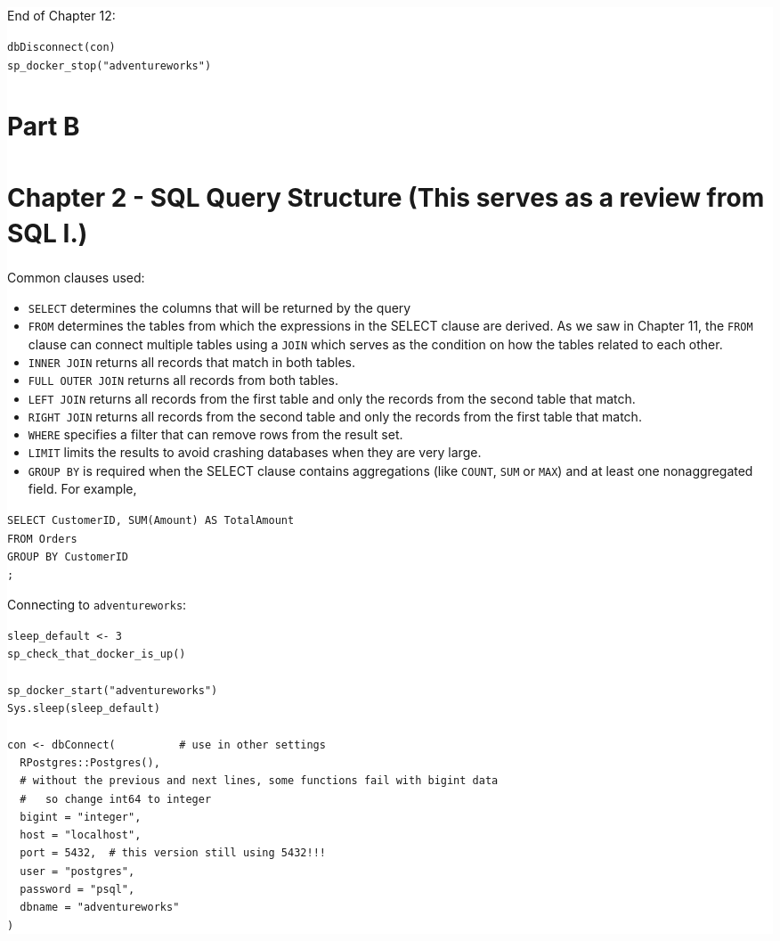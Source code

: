 End of Chapter 12:
```
dbDisconnect(con)
sp_docker_stop("adventureworks")
```

# Part B

# Chapter 2 - SQL Query Structure (This serves as a review from SQL I.)

Common clauses used:

- `SELECT`  determines the columns that will be returned by the query
- `FROM` determines the tables from which the expressions in the SELECT clause are derived. As we saw in Chapter 11, the `FROM` clause can connect multiple tables using a `JOIN` which serves as the condition on how the tables related to each other.
- `INNER JOIN` returns all records that match in both tables.
- `FULL OUTER JOIN` returns all records from both tables.
- `LEFT JOIN` returns all records from the first table and only the records from the second table that match. 
- `RIGHT JOIN` returns all records from the second table and only the records from the first table that match. 
- `WHERE` specifies a filter that can remove rows from the result set.
- `LIMIT` limits the results to avoid crashing databases when they are very large. 
- `GROUP BY` is required when the SELECT clause contains aggregations (like `COUNT`, `SUM` or `MAX`) and at least one nonaggregated field. For example,
```
SELECT CustomerID, SUM(Amount) AS TotalAmount
FROM Orders
GROUP BY CustomerID
;
```

Connecting to `adventureworks`:
```
sleep_default <- 3
sp_check_that_docker_is_up()

sp_docker_start("adventureworks")
Sys.sleep(sleep_default)

con <- dbConnect(          # use in other settings
  RPostgres::Postgres(),
  # without the previous and next lines, some functions fail with bigint data 
  #   so change int64 to integer
  bigint = "integer",  
  host = "localhost",
  port = 5432,  # this version still using 5432!!!
  user = "postgres",
  password = "psql",
  dbname = "adventureworks"
)

```
